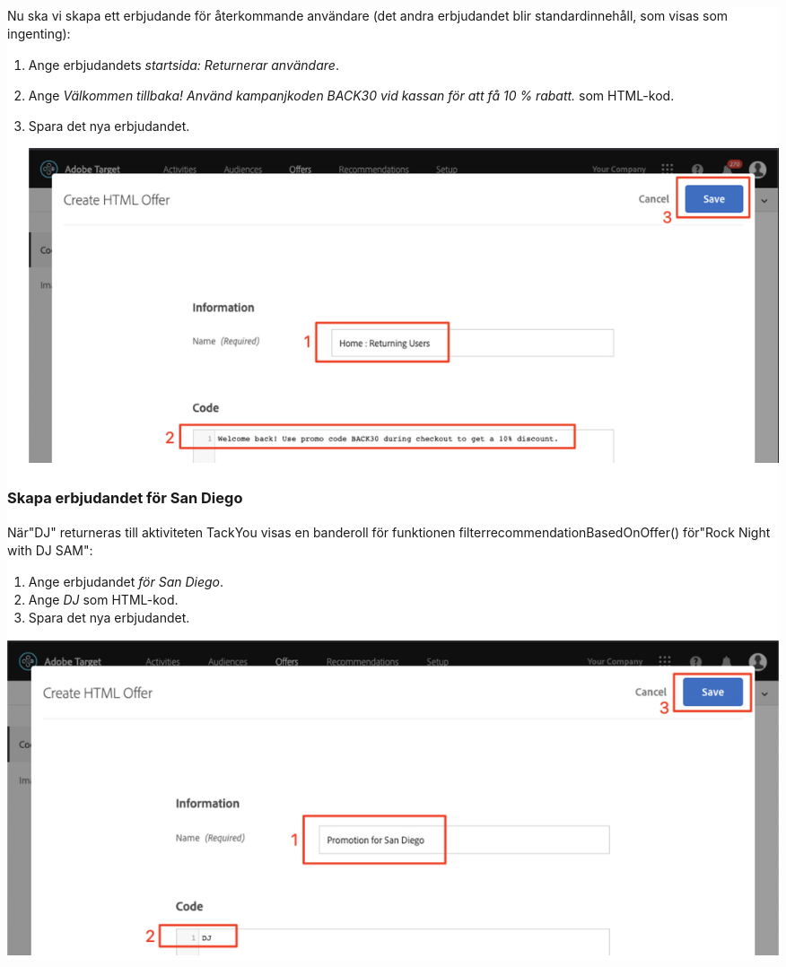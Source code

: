 Nu ska vi skapa ett erbjudande för återkommande användare (det andra erbjudandet blir standardinnehåll, som visas som ingenting):

1. Ange erbjudandets _startsida: Returnerar användare_.
1. Ange _Välkommen tillbaka! Använd kampanjkoden BACK30 vid kassan för att få 10 % rabatt._ som HTML-kod.
1. Spara det nya erbjudandet.

   ![Skapa HTML-erbjudande för hemanvändare](assets/offer_home_returning_users.jpg)

### Skapa erbjudandet för San Diego

När&quot;DJ&quot; returneras till aktiviteten TackYou visas en banderoll för funktionen filterrecommendationBasedOnOffer() för&quot;Rock Night with DJ SAM&quot;:

1. Ange erbjudandet _för San Diego_.
1. Ange _DJ_ som HTML-kod.
1. Spara det nya erbjudandet.

![Skapa erbjudandet&quot;San Diego&quot;](assets/offer_san_diego.jpg)
